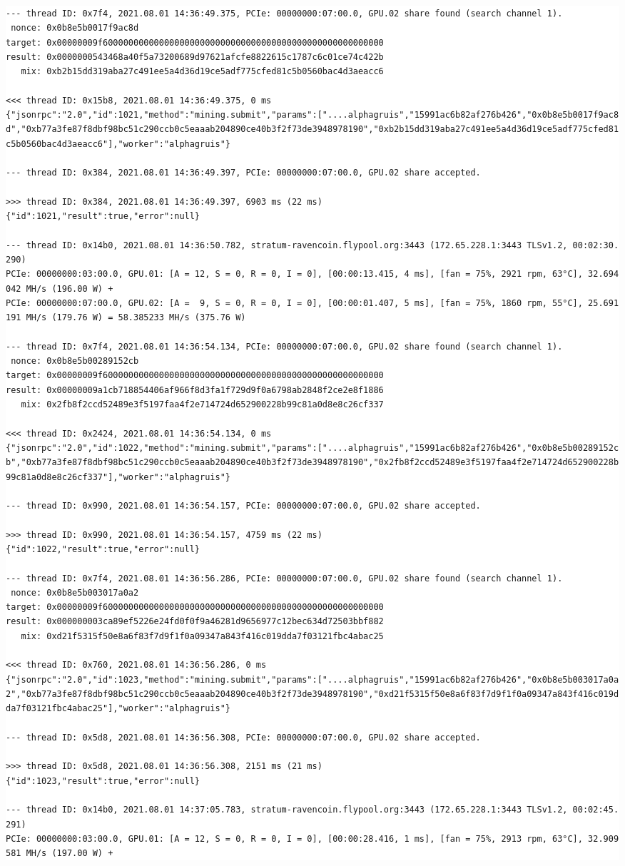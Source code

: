 ```
--- thread ID: 0x7f4, 2021.08.01 14:36:49.375, PCIe: 00000000:07:00.0, GPU.02 share found (search channel 1).
 nonce: 0x0b8e5b0017f9ac8d
target: 0x00000009f6000000000000000000000000000000000000000000000000000000
result: 0x0000000543468a40f5a73200689d97621afcfe8822615c1787c6c01ce74c422b
   mix: 0xb2b15dd319aba27c491ee5a4d36d19ce5adf775cfed81c5b0560bac4d3aeacc6

<<< thread ID: 0x15b8, 2021.08.01 14:36:49.375, 0 ms
{"jsonrpc":"2.0","id":1021,"method":"mining.submit","params":["....alphagruis","15991ac6b82af276b426","0x0b8e5b0017f9ac8d","0xb77a3fe87f8dbf98bc51c290ccb0c5eaaab204890ce40b3f2f73de3948978190","0xb2b15dd319aba27c491ee5a4d36d19ce5adf775cfed81c5b0560bac4d3aeacc6"],"worker":"alphagruis"}

--- thread ID: 0x384, 2021.08.01 14:36:49.397, PCIe: 00000000:07:00.0, GPU.02 share accepted.

>>> thread ID: 0x384, 2021.08.01 14:36:49.397, 6903 ms (22 ms)
{"id":1021,"result":true,"error":null}

--- thread ID: 0x14b0, 2021.08.01 14:36:50.782, stratum-ravencoin.flypool.org:3443 (172.65.228.1:3443 TLSv1.2, 00:02:30.290)
PCIe: 00000000:03:00.0, GPU.01: [A = 12, S = 0, R = 0, I = 0], [00:00:13.415, 4 ms], [fan = 75%, 2921 rpm, 63°C], 32.694042 MH/s (196.00 W) +
PCIe: 00000000:07:00.0, GPU.02: [A =  9, S = 0, R = 0, I = 0], [00:00:01.407, 5 ms], [fan = 75%, 1860 rpm, 55°C], 25.691191 MH/s (179.76 W) = 58.385233 MH/s (375.76 W)

--- thread ID: 0x7f4, 2021.08.01 14:36:54.134, PCIe: 00000000:07:00.0, GPU.02 share found (search channel 1).
 nonce: 0x0b8e5b00289152cb
target: 0x00000009f6000000000000000000000000000000000000000000000000000000
result: 0x00000009a1cb718854406af966f8d3fa1f729d9f0a6798ab2848f2ce2e8f1886
   mix: 0x2fb8f2ccd52489e3f5197faa4f2e714724d652900228b99c81a0d8e8c26cf337

<<< thread ID: 0x2424, 2021.08.01 14:36:54.134, 0 ms
{"jsonrpc":"2.0","id":1022,"method":"mining.submit","params":["....alphagruis","15991ac6b82af276b426","0x0b8e5b00289152cb","0xb77a3fe87f8dbf98bc51c290ccb0c5eaaab204890ce40b3f2f73de3948978190","0x2fb8f2ccd52489e3f5197faa4f2e714724d652900228b99c81a0d8e8c26cf337"],"worker":"alphagruis"}

--- thread ID: 0x990, 2021.08.01 14:36:54.157, PCIe: 00000000:07:00.0, GPU.02 share accepted.

>>> thread ID: 0x990, 2021.08.01 14:36:54.157, 4759 ms (22 ms)
{"id":1022,"result":true,"error":null}

--- thread ID: 0x7f4, 2021.08.01 14:36:56.286, PCIe: 00000000:07:00.0, GPU.02 share found (search channel 1).
 nonce: 0x0b8e5b003017a0a2
target: 0x00000009f6000000000000000000000000000000000000000000000000000000
result: 0x000000003ca89ef5226e24fd0f0f9a46281d9656977c12bec634d72503bbf882
   mix: 0xd21f5315f50e8a6f83f7d9f1f0a09347a843f416c019dda7f03121fbc4abac25

<<< thread ID: 0x760, 2021.08.01 14:36:56.286, 0 ms
{"jsonrpc":"2.0","id":1023,"method":"mining.submit","params":["....alphagruis","15991ac6b82af276b426","0x0b8e5b003017a0a2","0xb77a3fe87f8dbf98bc51c290ccb0c5eaaab204890ce40b3f2f73de3948978190","0xd21f5315f50e8a6f83f7d9f1f0a09347a843f416c019dda7f03121fbc4abac25"],"worker":"alphagruis"}

--- thread ID: 0x5d8, 2021.08.01 14:36:56.308, PCIe: 00000000:07:00.0, GPU.02 share accepted.

>>> thread ID: 0x5d8, 2021.08.01 14:36:56.308, 2151 ms (21 ms)
{"id":1023,"result":true,"error":null}

--- thread ID: 0x14b0, 2021.08.01 14:37:05.783, stratum-ravencoin.flypool.org:3443 (172.65.228.1:3443 TLSv1.2, 00:02:45.291)
PCIe: 00000000:03:00.0, GPU.01: [A = 12, S = 0, R = 0, I = 0], [00:00:28.416, 1 ms], [fan = 75%, 2913 rpm, 63°C], 32.909581 MH/s (197.00 W) +
```

[Releases]: https://github.com/alphagruis/alphagruis-rvn/releases